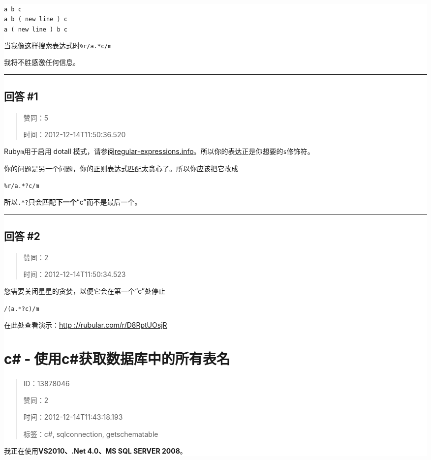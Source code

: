 ```
a b c 
a b ( new line ) c
a ( new line ) b c 
```

当我像这样搜索表达式时`%r/a.*c/m`

我将不胜感激任何信息。

* * *

## 回答 #1

> 赞同：5
> 
> 时间：2012-12-14T11:50:36.520

Ruby`m`用于启用 dotall 模式，请参阅[regular-expressions.info](http://www.regular-expressions.info/ruby.html)。所以你的表达正是你想要的`s`修饰符。

你的问题是另一个问题，你的正则表达式匹配太贪心了。所以你应该把它改成

```
%r/a.*?c/m 
```

所以`.*?`只会匹配**下一个**“c”而不是最后一个。

* * *

## 回答 #2

> 赞同：2
> 
> 时间：2012-12-14T11:50:34.523

您需要关闭星星的贪婪，以便它会在第一个“c”处停止

```
/(a.*?c)/m 
```

在此处查看演示：[http ://rubular.com/r/D8RptUOsjR](http://rubular.com/r/D8RptUOsjR)

# c# - 使用c#获取数据库中的所有表名

> ID：13878046
> 
> 赞同：2
> 
> 时间：2012-12-14T11:43:18.193
> 
> 标签：c#, sqlconnection, getschematable

我正在使用**VS2010、.Net 4.0、MS SQL SERVER 2008**。
